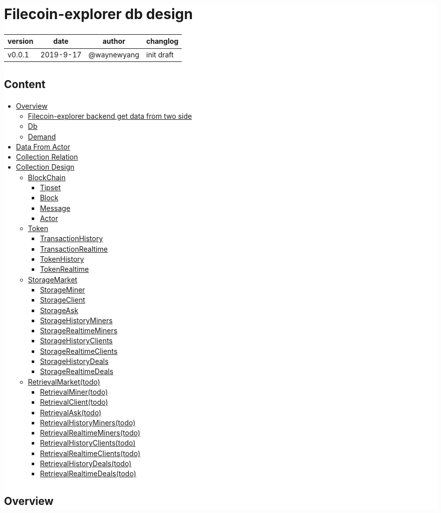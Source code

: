 # Filecoin-explorer db design

| version | date | author | changlog |
| ---- | ---- | ---- | ---- |
|v0.0.1|2019-9-17|@waynewyang|init draft|


## Content<a name="Content"></a>

- [Overview](#Overview)
	- [Filecoin-explorer  backend  get data from two side](#GetData)
	- [Db](#Db)
	- [Demand](#Demand)
- [Data From Actor](#DataFromActor)
- [Collection Relation](#CollectionRelation)
- [Collection Design](#CollectionDesign)
	- [BlockChain](#BlockChain)
		- [Tipset](#Tipset)
		- [Block](#Block)
		- [Message](#Message)
		- [Actor](#Actor)
	- [Token](#Token)
		- [TransactionHistory](#TransactionHistory)
		- [TransactionRealtime](#TransactionRealtime)
		- [TokenHistory](#TokenHistory)
		- [TokenRealtime](#TokenRealtime)
	- [StorageMarket](#StorageMarket)
		- [StorageMiner](#StorageMiner)
		- [StorageClient](#StorageClient)
		- [StorageAsk](#StorageAsk)
		- [StorageHistoryMiners](#StorageHistoryMiners)
		- [StorageRealtimeMiners](#StorageRealtimeMiners)
		- [StorageHistoryClients](#StorageHistoryClients)
		- [StorageRealtimeClients](#StorageRealtimeClients)
		- [StorageHistoryDeals](#StorageHistoryDeals)
		- [StorageRealtimeDeals](#StorageRealtimeDeals)
	- [RetrievalMarket(todo)](#RetrievalMarket)
		- [RetrievalMiner(todo)](#RetrievalMiner)
		- [RetrievalClient(todo)](#RetrievalClient)
		- [RetrievalAsk(todo)](#RetrievalAsk)
		- [RetrievalHistoryMiners(todo)](#RetrievalHistoryMiners)
		- [RetrievalRealtimeMiners(todo)](#RetrievalRealtimeMiners)
		- [RetrievalHistoryClients(todo)](#RetrievalHistoryClients)
		- [RetrievalRealtimeClients(todo)](#RetrievalRealtimeClients)
		- [RetrievalHistoryDeals(todo)](#RetrievalHistoryDeals)
		- [RetrievalRealtimeDeals(todo)](#RetrievalRealtimeDeals)

## Overview<a name="Overview"></a>
